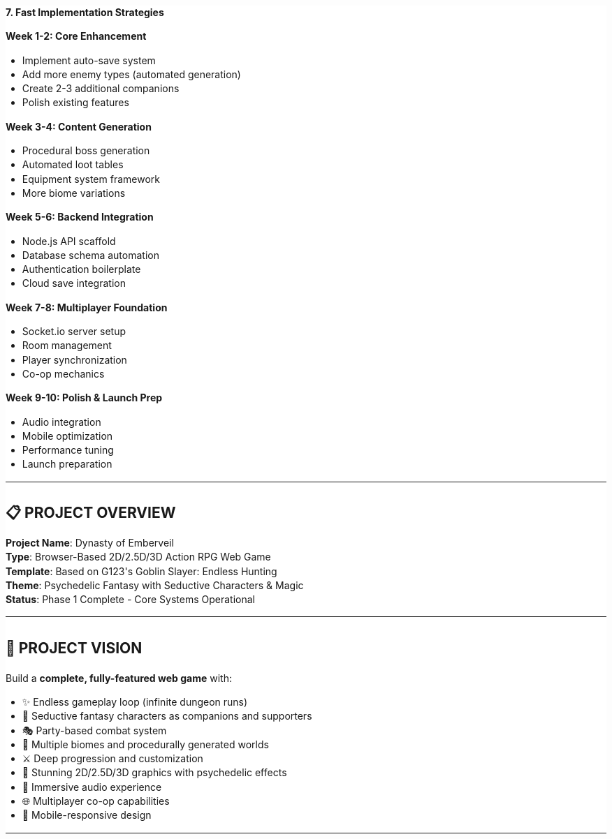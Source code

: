 **7. Fast Implementation Strategies**

**Week 1-2: Core Enhancement**
- Implement auto-save system
- Add more enemy types (automated generation)
- Create 2-3 additional companions
- Polish existing features

**Week 3-4: Content Generation**
- Procedural boss generation
- Automated loot tables
- Equipment system framework
- More biome variations

**Week 5-6: Backend Integration**
- Node.js API scaffold
- Database schema automation
- Authentication boilerplate
- Cloud save integration

**Week 7-8: Multiplayer Foundation**
- Socket.io server setup
- Room management
- Player synchronization
- Co-op mechanics

**Week 9-10: Polish & Launch Prep**
- Audio integration
- Mobile optimization
- Performance tuning
- Launch preparation

---

## 📋 PROJECT OVERVIEW

**Project Name**: Dynasty of Emberveil  
**Type**: Browser-Based 2D/2.5D/3D Action RPG Web Game  
**Template**: Based on G123's Goblin Slayer: Endless Hunting  
**Theme**: Psychedelic Fantasy with Seductive Characters & Magic  
**Status**: Phase 1 Complete - Core Systems Operational

---

## 🎯 PROJECT VISION

Build a **complete, fully-featured web game** with:
- ✨ Endless gameplay loop (infinite dungeon runs)
- 💜 Seductive fantasy characters as companions and supporters
- 🎭 Party-based combat system
- 🌌 Multiple biomes and procedurally generated worlds
- ⚔️ Deep progression and customization
- 🎨 Stunning 2D/2.5D/3D graphics with psychedelic effects
- 🎵 Immersive audio experience
- 🌐 Multiplayer co-op capabilities
- 📱 Mobile-responsive design

---